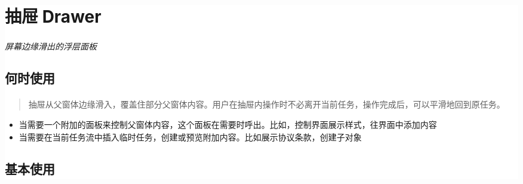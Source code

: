 # 抽屉 Drawer

<GlobalElement />

*屏幕边缘滑出的浮层面板*

## 何时使用

> 抽屉从父窗体边缘滑入，覆盖住部分父窗体内容。用户在抽屉内操作时不必离开当前任务，操作完成后，可以平滑地回到原任务。

- 当需要一个附加的面板来控制父窗体内容，这个面板在需要时呼出。比如，控制界面展示样式，往界面中添加内容
- 当需要在当前任务流中插入临时任务，创建或预览附加内容。比如展示协议条款，创建子对象

<script lang="ts" setup>
import { ref } from 'vue'

const open1 = ref<boolean>(false)
const open2 = ref<boolean>(false)
const open3 = ref<boolean>(false)
const open4 = ref<boolean>(false)
const open5 = ref<boolean>(false)
const options = ref([
  {
    label: 'top',
    value: 'top'
  },
  {
    label: 'right',
    value: 'right'
  },
  {
    label: 'bottom',
    value: 'bottom'
  },
  {
    label: 'left',
    value: 'left'
  }
])
const placement = ref('right')
const extraPlacement = ref('right')
const footerPlacement = ref('right')
function onClose () { // 点击遮罩层或左上角叉或取消按钮的回调
  open3.value = false
  open4.value = false
  console.log('close')
}
</script>

## 基本使用

